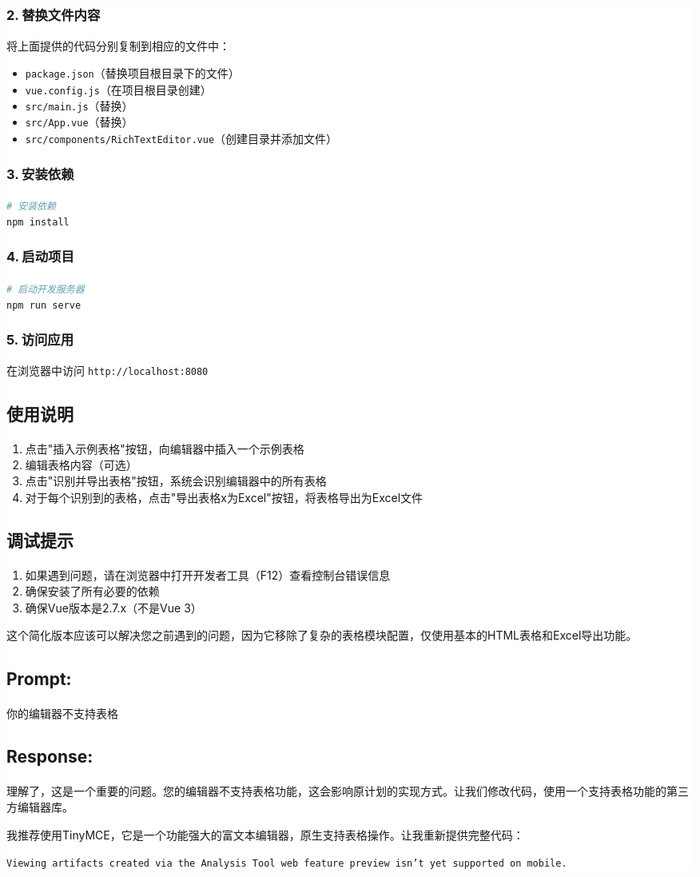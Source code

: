 ### 2. 替换文件内容

将上面提供的代码分别复制到相应的文件中：
- `package.json`（替换项目根目录下的文件）
- `vue.config.js`（在项目根目录创建）
- `src/main.js`（替换）
- `src/App.vue`（替换）
- `src/components/RichTextEditor.vue`（创建目录并添加文件）

### 3. 安装依赖

```bash
# 安装依赖
npm install
```

### 4. 启动项目

```bash
# 启动开发服务器
npm run serve
```

### 5. 访问应用

在浏览器中访问 `http://localhost:8080`

## 使用说明

1. 点击"插入示例表格"按钮，向编辑器中插入一个示例表格
2. 编辑表格内容（可选）
3. 点击"识别并导出表格"按钮，系统会识别编辑器中的所有表格
4. 对于每个识别到的表格，点击"导出表格x为Excel"按钮，将表格导出为Excel文件

## 调试提示

1. 如果遇到问题，请在浏览器中打开开发者工具（F12）查看控制台错误信息
2. 确保安装了所有必要的依赖
3. 确保Vue版本是2.7.x（不是Vue 3）

这个简化版本应该可以解决您之前遇到的问题，因为它移除了复杂的表格模块配置，仅使用基本的HTML表格和Excel导出功能。

## Prompt:
你的编辑器不支持表格

## Response:
 理解了，这是一个重要的问题。您的编辑器不支持表格功能，这会影响原计划的实现方式。让我们修改代码，使用一个支持表格功能的第三方编辑器库。

我推荐使用TinyMCE，它是一个功能强大的富文本编辑器，原生支持表格操作。让我重新提供完整代码：
```
Viewing artifacts created via the Analysis Tool web feature preview isn’t yet supported on mobile.
```
